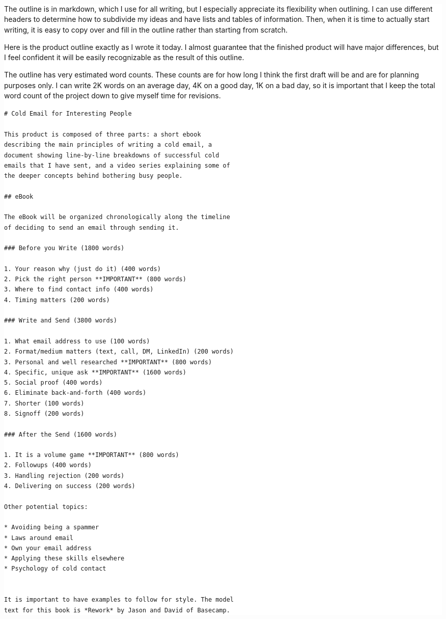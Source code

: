 The outline is in markdown, which I use for all writing, but I especially appreciate its flexibility when outlining. I can use different headers to determine how to subdivide my ideas and have lists and tables of information. Then, when it is time to actually start writing, it is easy to copy over and fill in the outline rather than starting from scratch.

Here is the product outline exactly as I wrote it today. I almost guarantee that the finished product will have major differences, but I feel confident it will be easily recognizable as the result of this outline.

The outline has very estimated word counts. These counts are for how long I think the first draft will be and are for planning purposes only. I can write 2K words on an average day, 4K on a good day, 1K on a bad day, so it is important that I keep the total word count of the project down to give myself time for revisions.

```
# Cold Email for Interesting People

This product is composed of three parts: a short ebook 
describing the main principles of writing a cold email, a 
document showing line-by-line breakdowns of successful cold 
emails that I have sent, and a video series explaining some of 
the deeper concepts behind bothering busy people.

## eBook

The eBook will be organized chronologically along the timeline 
of deciding to send an email through sending it.

### Before you Write (1800 words)

1. Your reason why (just do it) (400 words)
2. Pick the right person **IMPORTANT** (800 words)
3. Where to find contact info (400 words)
4. Timing matters (200 words)

### Write and Send (3800 words)

1. What email address to use (100 words)
2. Format/medium matters (text, call, DM, LinkedIn) (200 words)
3. Personal and well researched **IMPORTANT** (800 words)
4. Specific, unique ask **IMPORTANT** (1600 words)
5. Social proof (400 words)
6. Eliminate back-and-forth (400 words)
7. Shorter (100 words)
8. Signoff (200 words)

### After the Send (1600 words)

1. It is a volume game **IMPORTANT** (800 words)
2. Followups (400 words)
3. Handling rejection (200 words)
4. Delivering on success (200 words)

Other potential topics:

* Avoiding being a spammer
* Laws around email
* Own your email address
* Applying these skills elsewhere
* Psychology of cold contact


It is important to have examples to follow for style. The model 
text for this book is *Rework* by Jason and David of Basecamp.

```